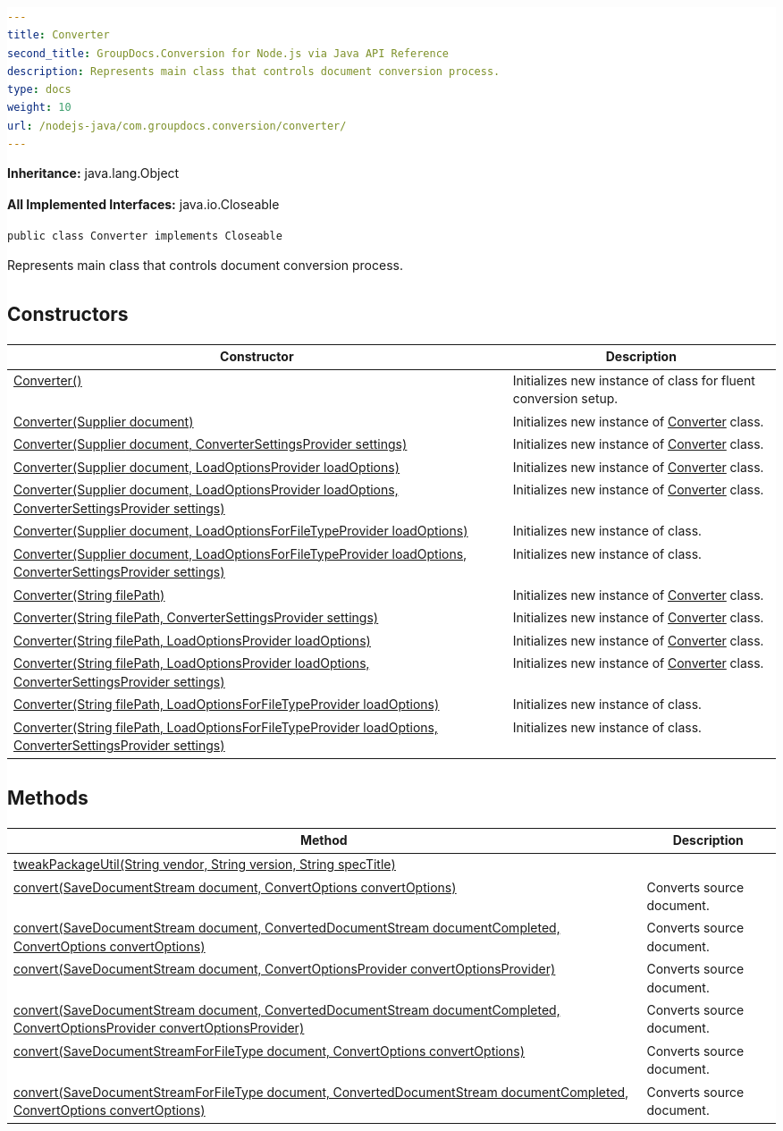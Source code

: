 ```yaml
---
title: Converter
second_title: GroupDocs.Conversion for Node.js via Java API Reference
description: Represents main class that controls document conversion process.
type: docs
weight: 10
url: /nodejs-java/com.groupdocs.conversion/converter/
---
```

**Inheritance:**
java.lang.Object

**All Implemented Interfaces:**
java.io.Closeable
```
public class Converter implements Closeable
```

Represents main class that controls document conversion process.
## Constructors

| Constructor | Description |
| --- | --- |
| [Converter()](#Converter--) | Initializes new instance of  class for fluent conversion setup. |
| [Converter(Supplier<InputStream> document)](#Converter-java.util.function.Supplier-java.io.InputStream--) | Initializes new instance of [Converter](../../com.groupdocs.conversion/converter) class. |
| [Converter(Supplier<InputStream> document, ConverterSettingsProvider settings)](#Converter-java.util.function.Supplier-java.io.InputStream--com.groupdocs.conversion.contracts.ConverterSettingsProvider-) | Initializes new instance of [Converter](../../com.groupdocs.conversion/converter) class. |
| [Converter(Supplier<InputStream> document, LoadOptionsProvider loadOptions)](#Converter-java.util.function.Supplier-java.io.InputStream--com.groupdocs.conversion.contracts.LoadOptionsProvider-) | Initializes new instance of [Converter](../../com.groupdocs.conversion/converter) class. |
| [Converter(Supplier<InputStream> document, LoadOptionsProvider loadOptions, ConverterSettingsProvider settings)](#Converter-java.util.function.Supplier-java.io.InputStream--com.groupdocs.conversion.contracts.LoadOptionsProvider-com.groupdocs.conversion.contracts.ConverterSettingsProvider-) | Initializes new instance of [Converter](../../com.groupdocs.conversion/converter) class. |
| [Converter(Supplier<InputStream> document, LoadOptionsForFileTypeProvider loadOptions)](#Converter-java.util.function.Supplier-java.io.InputStream--com.groupdocs.conversion.contracts.LoadOptionsForFileTypeProvider-) | Initializes new instance of  class. |
| [Converter(Supplier<InputStream> document, LoadOptionsForFileTypeProvider loadOptions, ConverterSettingsProvider settings)](#Converter-java.util.function.Supplier-java.io.InputStream--com.groupdocs.conversion.contracts.LoadOptionsForFileTypeProvider-com.groupdocs.conversion.contracts.ConverterSettingsProvider-) | Initializes new instance of  class. |
| [Converter(String filePath)](#Converter-java.lang.String-) | Initializes new instance of [Converter](../../com.groupdocs.conversion/converter) class. |
| [Converter(String filePath, ConverterSettingsProvider settings)](#Converter-java.lang.String-com.groupdocs.conversion.contracts.ConverterSettingsProvider-) | Initializes new instance of [Converter](../../com.groupdocs.conversion/converter) class. |
| [Converter(String filePath, LoadOptionsProvider loadOptions)](#Converter-java.lang.String-com.groupdocs.conversion.contracts.LoadOptionsProvider-) | Initializes new instance of [Converter](../../com.groupdocs.conversion/converter) class. |
| [Converter(String filePath, LoadOptionsProvider loadOptions, ConverterSettingsProvider settings)](#Converter-java.lang.String-com.groupdocs.conversion.contracts.LoadOptionsProvider-com.groupdocs.conversion.contracts.ConverterSettingsProvider-) | Initializes new instance of [Converter](../../com.groupdocs.conversion/converter) class. |
| [Converter(String filePath, LoadOptionsForFileTypeProvider loadOptions)](#Converter-java.lang.String-com.groupdocs.conversion.contracts.LoadOptionsForFileTypeProvider-) | Initializes new instance of  class. |
| [Converter(String filePath, LoadOptionsForFileTypeProvider loadOptions, ConverterSettingsProvider settings)](#Converter-java.lang.String-com.groupdocs.conversion.contracts.LoadOptionsForFileTypeProvider-com.groupdocs.conversion.contracts.ConverterSettingsProvider-) | Initializes new instance of  class. |
## Methods

| Method | Description |
| --- | --- |
| [tweakPackageUtil(String vendor, String version, String specTitle)](#tweakPackageUtil-java.lang.String-java.lang.String-java.lang.String-) |  |
| [convert(SaveDocumentStream document, ConvertOptions convertOptions)](#convert-com.groupdocs.conversion.contracts.SaveDocumentStream-com.groupdocs.conversion.options.convert.ConvertOptions-) | Converts source document. |
| [convert(SaveDocumentStream document, ConvertedDocumentStream documentCompleted, ConvertOptions convertOptions)](#convert-com.groupdocs.conversion.contracts.SaveDocumentStream-com.groupdocs.conversion.contracts.ConvertedDocumentStream-com.groupdocs.conversion.options.convert.ConvertOptions-) | Converts source document. |
| [convert(SaveDocumentStream document, ConvertOptionsProvider convertOptionsProvider)](#convert-com.groupdocs.conversion.contracts.SaveDocumentStream-com.groupdocs.conversion.contracts.ConvertOptionsProvider-) | Converts source document. |
| [convert(SaveDocumentStream document, ConvertedDocumentStream documentCompleted, ConvertOptionsProvider convertOptionsProvider)](#convert-com.groupdocs.conversion.contracts.SaveDocumentStream-com.groupdocs.conversion.contracts.ConvertedDocumentStream-com.groupdocs.conversion.contracts.ConvertOptionsProvider-) | Converts source document. |
| [convert(SaveDocumentStreamForFileType document, ConvertOptions convertOptions)](#convert-com.groupdocs.conversion.contracts.SaveDocumentStreamForFileType-com.groupdocs.conversion.options.convert.ConvertOptions-) | Converts source document. |
| [convert(SaveDocumentStreamForFileType document, ConvertedDocumentStream documentCompleted, ConvertOptions convertOptions)](#convert-com.groupdocs.conversion.contracts.SaveDocumentStreamForFileType-com.groupdocs.conversion.contracts.ConvertedDocumentStream-com.groupdocs.conversion.options.convert.ConvertOptions-) | Converts source document. |